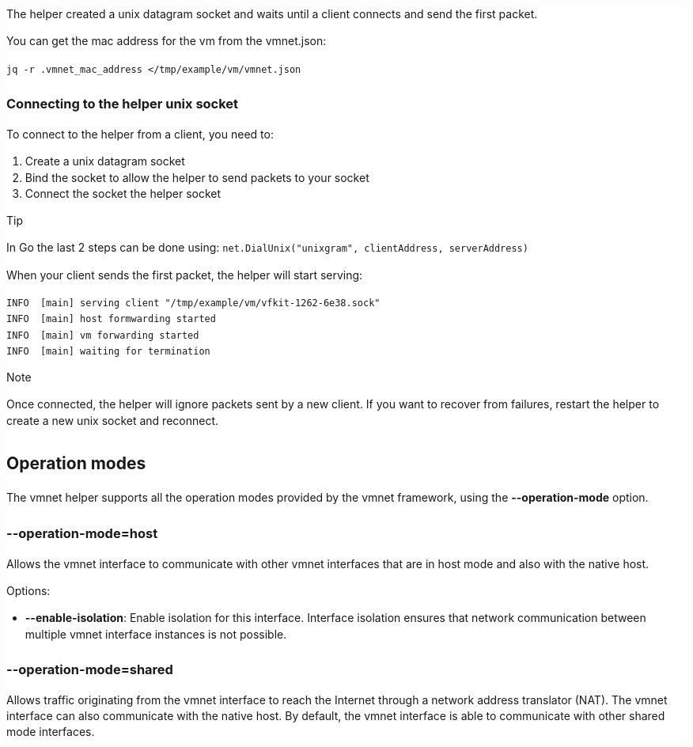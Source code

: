 The helper created a unix datagram socket and waits until a client
connects and send the first packet.

You can get the mac address for the vm from the vmnet.json:

```console
jq -r .vmnet_mac_address </tmp/example/vm/vmnet.json
```

### Connecting to the helper unix socket

To connect to the helper from a client, you need to:

1. Create a unix datagram socket
1. Bind the socket to allow the helper to send packets to your socket
1. Connect the socket the helper socket

> [!TIP]
> In Go the last 2 steps can be done using:
> `net.DialUnix("unixgram", clientAddress, serverAddress)`

When your client sends the first packet, the helper will start serving:

```console
INFO  [main] serving client "/tmp/example/vm/vfkit-1262-6e38.sock"
INFO  [main] host formwarding started
INFO  [main] vm forwarding started
INFO  [main] waiting for termination
```

> [!NOTE]
> Once connected, the helper will ignore packets sent by a new client.
> If you want to recover from failures, restart the helper to create a
> new unix socket and reconnect.

## Operation modes

The vmnet helper supports all the operation modes provided by the vmnet
framework, using the **--operation-mode** option.

### --operation-mode=host

Allows the vmnet interface to communicate with other vmnet interfaces
that are in host mode and also with the native host.

Options:

- **--enable-isolation**: Enable isolation for this interface. Interface
  isolation ensures that network communication between multiple vmnet
  interface instances is not possible.

### --operation-mode=shared

Allows traffic originating from the vmnet interface to reach the
Internet through a network address translator (NAT). The vmnet interface
can also communicate with the native host. By default, the vmnet
interface is able to communicate with other shared mode interfaces.
